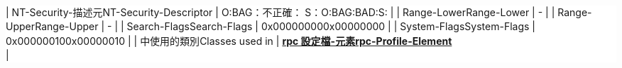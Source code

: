 | <span data-ttu-id="f6a93-258">NT-Security-描述元</span><span class="sxs-lookup"><span data-stu-id="f6a93-258">NT-Security-Descriptor</span></span> | <span data-ttu-id="f6a93-259">O:BAG：不正確： S：</span><span class="sxs-lookup"><span data-stu-id="f6a93-259">O:BAG:BAD:S:</span></span>                                                  |
| <span data-ttu-id="f6a93-260">Range-Lower</span><span class="sxs-lookup"><span data-stu-id="f6a93-260">Range-Lower</span></span>            | \-                                                            |
| <span data-ttu-id="f6a93-261">Range-Upper</span><span class="sxs-lookup"><span data-stu-id="f6a93-261">Range-Upper</span></span>            | \-                                                            |
| <span data-ttu-id="f6a93-262">Search-Flags</span><span class="sxs-lookup"><span data-stu-id="f6a93-262">Search-Flags</span></span>           | <span data-ttu-id="f6a93-263">0x00000000</span><span class="sxs-lookup"><span data-stu-id="f6a93-263">0x00000000</span></span>                                                    |
| <span data-ttu-id="f6a93-264">System-Flags</span><span class="sxs-lookup"><span data-stu-id="f6a93-264">System-Flags</span></span>           | <span data-ttu-id="f6a93-265">0x00000010</span><span class="sxs-lookup"><span data-stu-id="f6a93-265">0x00000010</span></span>                                                    |
| <span data-ttu-id="f6a93-266">中使用的類別</span><span class="sxs-lookup"><span data-stu-id="f6a93-266">Classes used in</span></span>        | [<span data-ttu-id="f6a93-267">**rpc 設定檔-元素**</span><span class="sxs-lookup"><span data-stu-id="f6a93-267">**rpc-Profile-Element**</span></span>](c-rpcprofileelement.md)<br/> |



 

 





